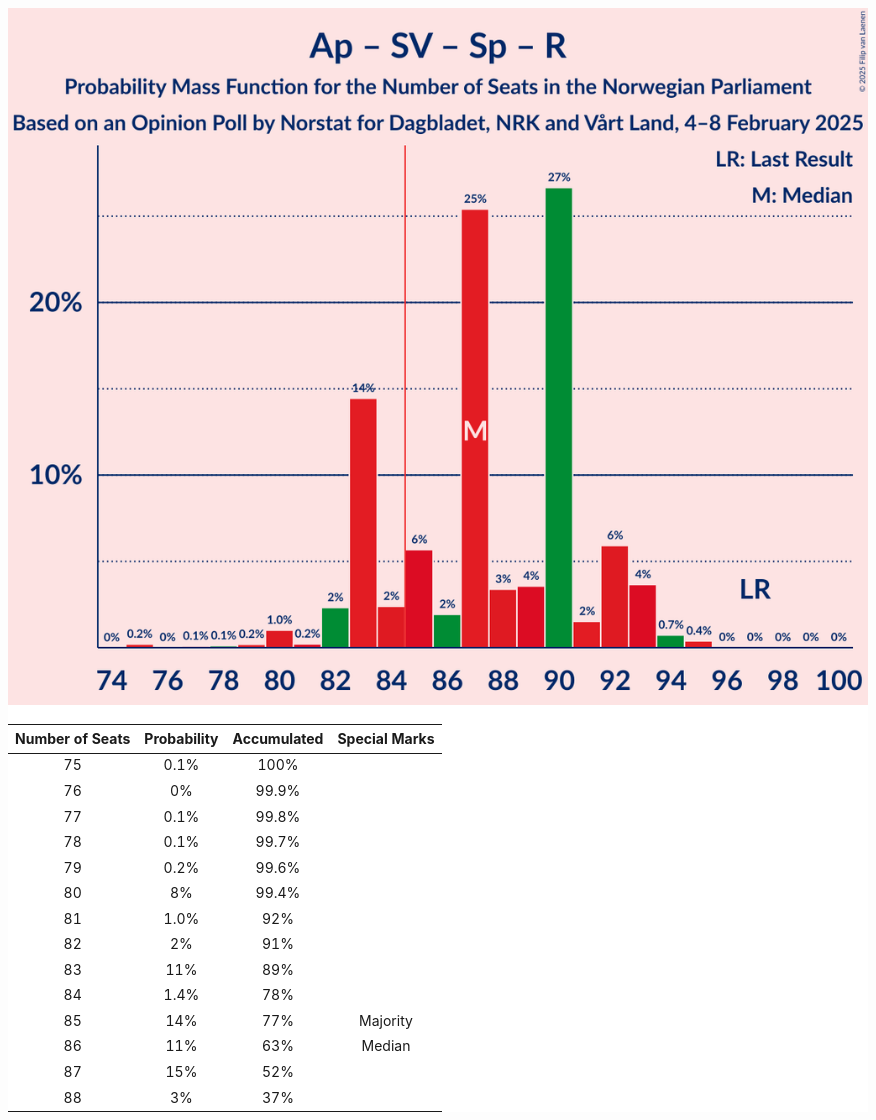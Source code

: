 ![Graph with seats probability mass function not yet produced](2025-02-08-Norstat-coalitions-seats-pmf-ap–sv–sp–r.png "Seats Probability Mass Function")

| Number of Seats | Probability | Accumulated | Special Marks |
|:---------------:|:-----------:|:-----------:|:-------------:|
| 75 | 0.1% | 100% |  |
| 76 | 0% | 99.9% |  |
| 77 | 0.1% | 99.8% |  |
| 78 | 0.1% | 99.7% |  |
| 79 | 0.2% | 99.6% |  |
| 80 | 8% | 99.4% |  |
| 81 | 1.0% | 92% |  |
| 82 | 2% | 91% |  |
| 83 | 11% | 89% |  |
| 84 | 1.4% | 78% |  |
| 85 | 14% | 77% | Majority |
| 86 | 11% | 63% | Median |
| 87 | 15% | 52% |  |
| 88 | 3% | 37% |  |
